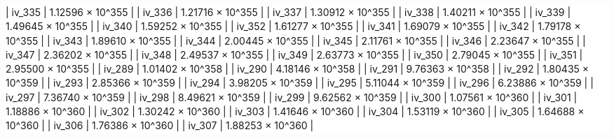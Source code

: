 | iv_335 | 1.12596 × 10^355 |
| iv_336 | 1.21716 × 10^355 |
| iv_337 | 1.30912 × 10^355 |
| iv_338 | 1.40211 × 10^355 |
| iv_339 | 1.49645 × 10^355 |
| iv_340 | 1.59252 × 10^355 |
| iv_352 | 1.61277 × 10^355 |
| iv_341 | 1.69079 × 10^355 |
| iv_342 | 1.79178 × 10^355 |
| iv_343 | 1.89610 × 10^355 |
| iv_344 | 2.00445 × 10^355 |
| iv_345 | 2.11761 × 10^355 |
| iv_346 | 2.23647 × 10^355 |
| iv_347 | 2.36202 × 10^355 |
| iv_348 | 2.49537 × 10^355 |
| iv_349 | 2.63773 × 10^355 |
| iv_350 | 2.79045 × 10^355 |
| iv_351 | 2.95500 × 10^355 |
| iv_289 | 1.01402 × 10^358 |
| iv_290 | 4.18146 × 10^358 |
| iv_291 | 9.76363 × 10^358 |
| iv_292 | 1.80435 × 10^359 |
| iv_293 | 2.85366 × 10^359 |
| iv_294 | 3.98205 × 10^359 |
| iv_295 | 5.11044 × 10^359 |
| iv_296 | 6.23886 × 10^359 |
| iv_297 | 7.36740 × 10^359 |
| iv_298 | 8.49621 × 10^359 |
| iv_299 | 9.62562 × 10^359 |
| iv_300 | 1.07561 × 10^360 |
| iv_301 | 1.18886 × 10^360 |
| iv_302 | 1.30242 × 10^360 |
| iv_303 | 1.41646 × 10^360 |
| iv_304 | 1.53119 × 10^360 |
| iv_305 | 1.64688 × 10^360 |
| iv_306 | 1.76386 × 10^360 |
| iv_307 | 1.88253 × 10^360 |